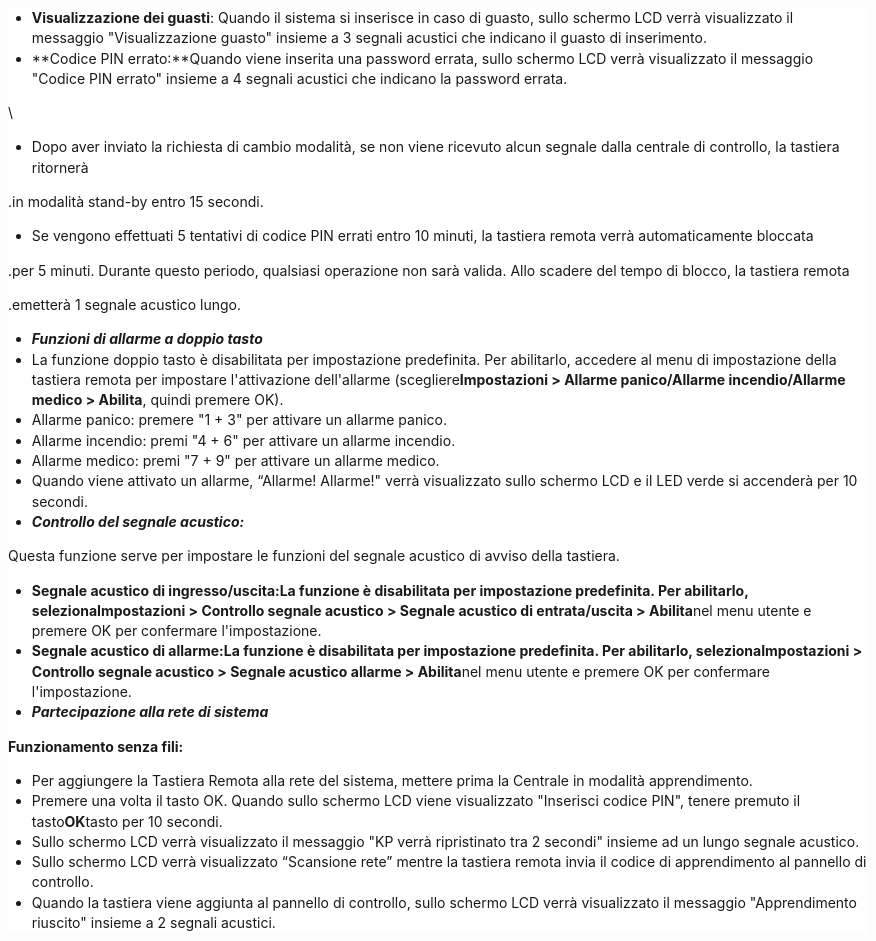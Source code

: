-   **Visualizzazione dei guasti**: Quando il sistema si inserisce in caso di guasto, sullo schermo LCD verrà visualizzato il messaggio "Visualizzazione guasto" insieme a 3 segnali acustici che indicano il guasto di inserimento.
-   **Codice PIN errato:**Quando viene inserita una password errata, sullo schermo LCD verrà visualizzato il messaggio "Codice PIN errato" insieme a 4 segnali acustici che indicano la password errata.

\\<NOTE>

-   Dopo aver inviato la richiesta di cambio modalità, se non viene ricevuto alcun segnale dalla centrale di controllo, la tastiera ritornerà

.in modalità stand-by entro 15 secondi.

-   Se vengono effettuati 5 tentativi di codice PIN errati entro 10 minuti, la tastiera remota verrà automaticamente bloccata

.per 5 minuti. Durante questo periodo, qualsiasi operazione non sarà valida. Allo scadere del tempo di blocco, la tastiera remota

.emetterà 1 segnale acustico lungo.

-   _**Funzioni di allarme a doppio tasto**_
-   La funzione doppio tasto è disabilitata per impostazione predefinita. Per abilitarlo, accedere al menu di impostazione della tastiera remota per impostare l'attivazione dell'allarme (scegliere**Impostazioni > Allarme panico/Allarme incendio/Allarme medico > Abilita**, quindi premere OK).
-   Allarme panico: premere "1 + 3" per attivare un allarme panico.
-   Allarme incendio: premi "4 + 6" per attivare un allarme incendio.
-   Allarme medico: premi "7 + 9" per attivare un allarme medico.
-   Quando viene attivato un allarme, “Allarme! Allarme!" verrà visualizzato sullo schermo LCD e il LED verde si accenderà per 10 secondi.
-   _**Controllo del segnale acustico:**_

Questa funzione serve per impostare le funzioni del segnale acustico di avviso della tastiera.

-   **Segnale acustico di ingresso/uscita:**La funzione è disabilitata per impostazione predefinita. Per abilitarlo, seleziona**Impostazioni > Controllo segnale acustico > Segnale acustico di entrata/uscita > Abilita**nel menu utente e premere OK per confermare l'impostazione.
-   **Segnale acustico di allarme:**La funzione è disabilitata per impostazione predefinita. Per abilitarlo, seleziona**Impostazioni > Controllo segnale acustico > Segnale acustico allarme > Abilita**nel menu utente e premere OK per confermare l'impostazione.
-   _**Partecipazione alla rete di sistema**_

**Funzionamento senza fili:**

-   Per aggiungere la Tastiera Remota alla rete del sistema, mettere prima la Centrale in modalità apprendimento.
-   Premere una volta il tasto OK. Quando sullo schermo LCD viene visualizzato "Inserisci codice PIN", tenere premuto il tasto**OK**tasto per 10 secondi.
-   Sullo schermo LCD verrà visualizzato il messaggio "KP verrà ripristinato tra 2 secondi" insieme ad un lungo segnale acustico.
-   Sullo schermo LCD verrà visualizzato “Scansione rete” mentre la tastiera remota invia il codice di apprendimento al pannello di controllo.
-   Quando la tastiera viene aggiunta al pannello di controllo, sullo schermo LCD verrà visualizzato il messaggio "Apprendimento riuscito" insieme a 2 segnali acustici.
